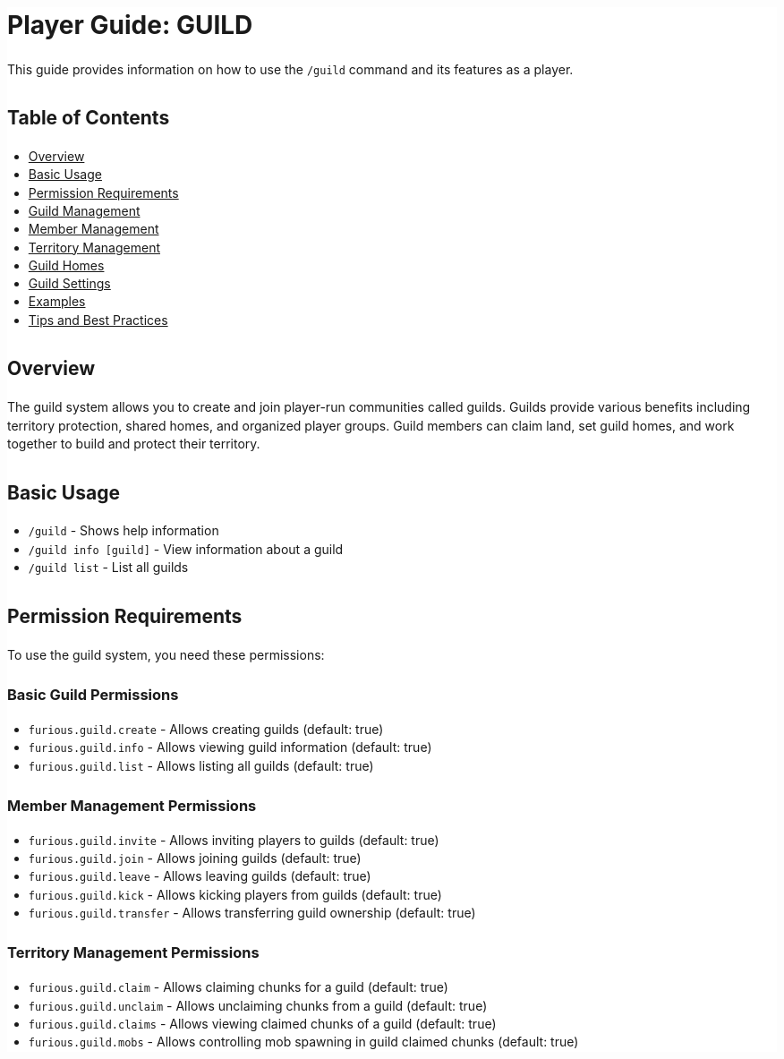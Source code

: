 # Player Guide: GUILD

This guide provides information on how to use the `/guild` command and its features as a player.

## Table of Contents
- [Overview](#overview)
- [Basic Usage](#basic-usage)
- [Permission Requirements](#permission-requirements)
- [Guild Management](#guild-management)
- [Member Management](#member-management)
- [Territory Management](#territory-management)
- [Guild Homes](#guild-homes)
- [Guild Settings](#guild-settings)
- [Examples](#examples)
- [Tips and Best Practices](#tips-and-best-practices)

## Overview

The guild system allows you to create and join player-run communities called guilds. Guilds provide various benefits including territory protection, shared homes, and organized player groups. Guild members can claim land, set guild homes, and work together to build and protect their territory.

## Basic Usage

- `/guild` - Shows help information
- `/guild info [guild]` - View information about a guild
- `/guild list` - List all guilds

## Permission Requirements

To use the guild system, you need these permissions:

### Basic Guild Permissions
- `furious.guild.create` - Allows creating guilds (default: true)
- `furious.guild.info` - Allows viewing guild information (default: true)
- `furious.guild.list` - Allows listing all guilds (default: true)

### Member Management Permissions
- `furious.guild.invite` - Allows inviting players to guilds (default: true)
- `furious.guild.join` - Allows joining guilds (default: true)
- `furious.guild.leave` - Allows leaving guilds (default: true)
- `furious.guild.kick` - Allows kicking players from guilds (default: true)
- `furious.guild.transfer` - Allows transferring guild ownership (default: true)

### Territory Management Permissions
- `furious.guild.claim` - Allows claiming chunks for a guild (default: true)
- `furious.guild.unclaim` - Allows unclaiming chunks from a guild (default: true)
- `furious.guild.claims` - Allows viewing claimed chunks of a guild (default: true)
- `furious.guild.mobs` - Allows controlling mob spawning in guild claimed chunks (default: true)
